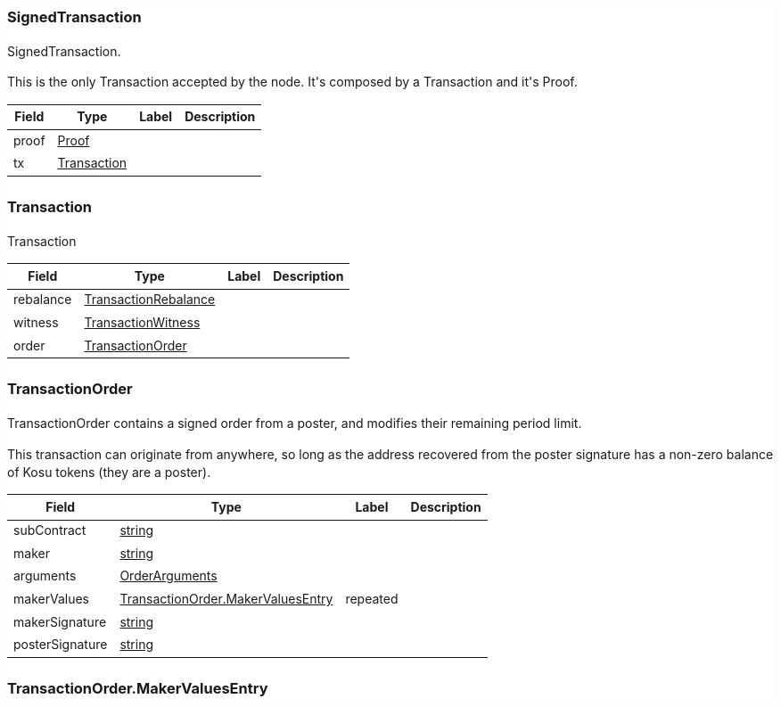 <a name="kosu.SignedTransaction"></a>

### SignedTransaction

SignedTransaction.

This is the only Transaction accepted by the node. It&#39;s composed by a Transaction and it&#39;s Proof.

| Field | Type                             | Label | Description |
| ----- | -------------------------------- | ----- | ----------- |
| proof | [Proof](#kosu.Proof)             |       |             |
| tx    | [Transaction](#kosu.Transaction) |       |             |

<a name="kosu.Transaction"></a>

### Transaction

Transaction

| Field     | Type                                               | Label | Description |
| --------- | -------------------------------------------------- | ----- | ----------- |
| rebalance | [TransactionRebalance](#kosu.TransactionRebalance) |       |             |
| witness   | [TransactionWitness](#kosu.TransactionWitness)     |       |             |
| order     | [TransactionOrder](#kosu.TransactionOrder)         |       |             |

<a name="kosu.TransactionOrder"></a>

### TransactionOrder

TransactionOrder contains a signed order from a poster, and modifies their remaining period limit.

This transaction can originate from anywhere, so long as the address recovered from the poster
signature has a non-zero balance of Kosu tokens (they are a poster).

| Field           | Type                                                                         | Label    | Description |
| --------------- | ---------------------------------------------------------------------------- | -------- | ----------- |
| subContract     | [string](#string)                                                            |          |             |
| maker           | [string](#string)                                                            |          |             |
| arguments       | [OrderArguments](#kosu.OrderArguments)                                       |          |             |
| makerValues     | [TransactionOrder.MakerValuesEntry](#kosu.TransactionOrder.MakerValuesEntry) | repeated |             |
| makerSignature  | [string](#string)                                                            |          |             |
| posterSignature | [string](#string)                                                            |          |             |

<a name="kosu.TransactionOrder.MakerValuesEntry"></a>

### TransactionOrder.MakerValuesEntry
